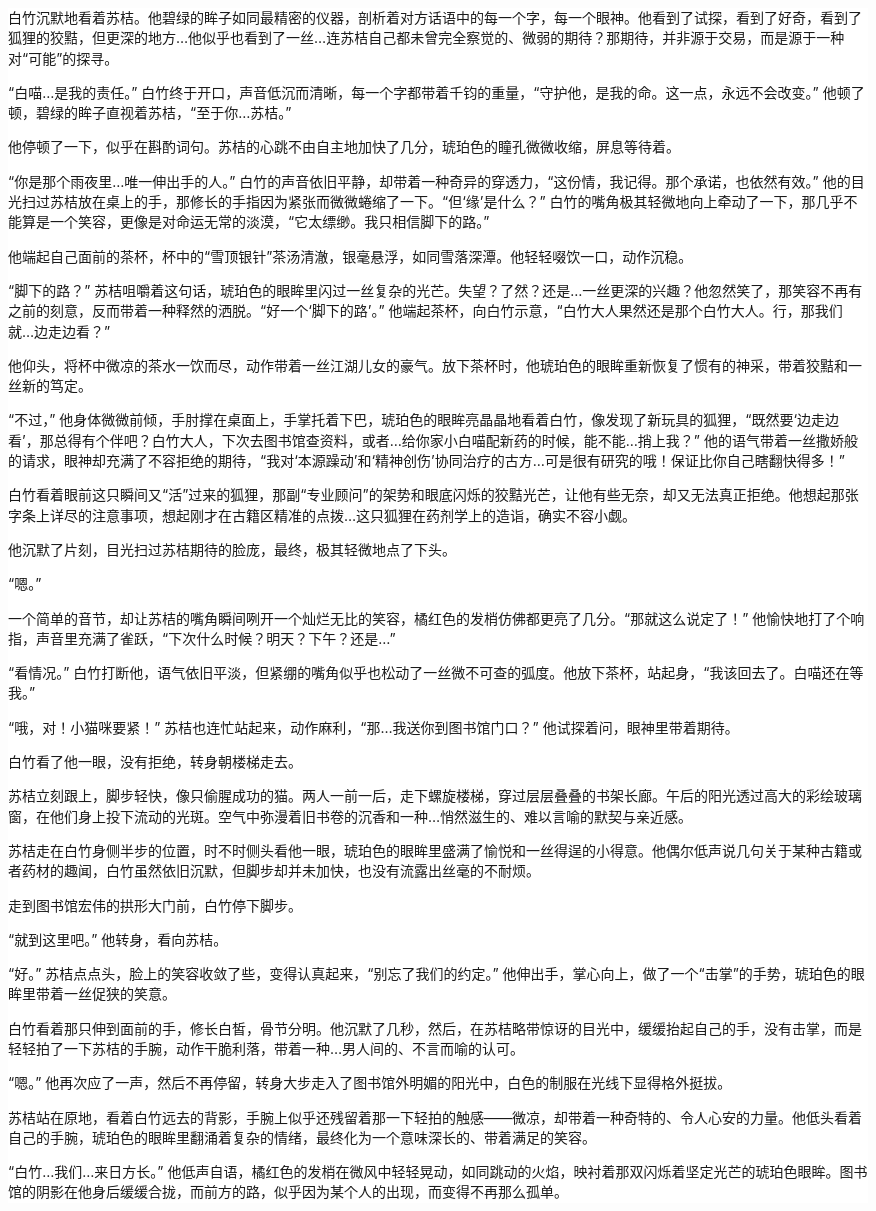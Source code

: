 白竹沉默地看着苏桔。他碧绿的眸子如同最精密的仪器，剖析着对方话语中的每一个字，每一个眼神。他看到了试探，看到了好奇，看到了狐狸的狡黠，但更深的地方…他似乎也看到了一丝…连苏桔自己都未曾完全察觉的、微弱的期待？那期待，并非源于交易，而是源于一种对“可能”的探寻。

“白喵…是我的责任。” 白竹终于开口，声音低沉而清晰，每一个字都带着千钧的重量，“守护他，是我的命。这一点，永远不会改变。” 他顿了顿，碧绿的眸子直视着苏桔，“至于你…苏桔。”

他停顿了一下，似乎在斟酌词句。苏桔的心跳不由自主地加快了几分，琥珀色的瞳孔微微收缩，屏息等待着。

“你是那个雨夜里…唯一伸出手的人。” 白竹的声音依旧平静，却带着一种奇异的穿透力，“这份情，我记得。那个承诺，也依然有效。” 他的目光扫过苏桔放在桌上的手，那修长的手指因为紧张而微微蜷缩了一下。“但‘缘’是什么？” 白竹的嘴角极其轻微地向上牵动了一下，那几乎不能算是一个笑容，更像是对命运无常的淡漠，“它太缥缈。我只相信脚下的路。”

他端起自己面前的茶杯，杯中的“雪顶银针”茶汤清澈，银毫悬浮，如同雪落深潭。他轻轻啜饮一口，动作沉稳。

“脚下的路？” 苏桔咀嚼着这句话，琥珀色的眼眸里闪过一丝复杂的光芒。失望？了然？还是…一丝更深的兴趣？他忽然笑了，那笑容不再有之前的刻意，反而带着一种释然的洒脱。“好一个‘脚下的路’。” 他端起茶杯，向白竹示意，“白竹大人果然还是那个白竹大人。行，那我们就…边走边看？”

他仰头，将杯中微凉的茶水一饮而尽，动作带着一丝江湖儿女的豪气。放下茶杯时，他琥珀色的眼眸重新恢复了惯有的神采，带着狡黠和一丝新的笃定。

“不过，” 他身体微微前倾，手肘撑在桌面上，手掌托着下巴，琥珀色的眼眸亮晶晶地看着白竹，像发现了新玩具的狐狸，“既然要‘边走边看’，那总得有个伴吧？白竹大人，下次去图书馆查资料，或者…给你家小白喵配新药的时候，能不能…捎上我？” 他的语气带着一丝撒娇般的请求，眼神却充满了不容拒绝的期待，“我对‘本源躁动’和‘精神创伤’协同治疗的古方…可是很有研究的哦！保证比你自己瞎翻快得多！”

白竹看着眼前这只瞬间又“活”过来的狐狸，那副“专业顾问”的架势和眼底闪烁的狡黠光芒，让他有些无奈，却又无法真正拒绝。他想起那张字条上详尽的注意事项，想起刚才在古籍区精准的点拨…这只狐狸在药剂学上的造诣，确实不容小觑。

他沉默了片刻，目光扫过苏桔期待的脸庞，最终，极其轻微地点了下头。

“嗯。”

一个简单的音节，却让苏桔的嘴角瞬间咧开一个灿烂无比的笑容，橘红色的发梢仿佛都更亮了几分。“那就这么说定了！” 他愉快地打了个响指，声音里充满了雀跃，“下次什么时候？明天？下午？还是…”

“看情况。” 白竹打断他，语气依旧平淡，但紧绷的嘴角似乎也松动了一丝微不可查的弧度。他放下茶杯，站起身，“我该回去了。白喵还在等我。”

“哦，对！小猫咪要紧！” 苏桔也连忙站起来，动作麻利，“那…我送你到图书馆门口？” 他试探着问，眼神里带着期待。

白竹看了他一眼，没有拒绝，转身朝楼梯走去。

苏桔立刻跟上，脚步轻快，像只偷腥成功的猫。两人一前一后，走下螺旋楼梯，穿过层层叠叠的书架长廊。午后的阳光透过高大的彩绘玻璃窗，在他们身上投下流动的光斑。空气中弥漫着旧书卷的沉香和一种…悄然滋生的、难以言喻的默契与亲近感。

苏桔走在白竹身侧半步的位置，时不时侧头看他一眼，琥珀色的眼眸里盛满了愉悦和一丝得逞的小得意。他偶尔低声说几句关于某种古籍或者药材的趣闻，白竹虽然依旧沉默，但脚步却并未加快，也没有流露出丝毫的不耐烦。

走到图书馆宏伟的拱形大门前，白竹停下脚步。

“就到这里吧。” 他转身，看向苏桔。

“好。” 苏桔点点头，脸上的笑容收敛了些，变得认真起来，“别忘了我们的约定。” 他伸出手，掌心向上，做了一个“击掌”的手势，琥珀色的眼眸里带着一丝促狭的笑意。

白竹看着那只伸到面前的手，修长白皙，骨节分明。他沉默了几秒，然后，在苏桔略带惊讶的目光中，缓缓抬起自己的手，没有击掌，而是轻轻拍了一下苏桔的手腕，动作干脆利落，带着一种…男人间的、不言而喻的认可。

“嗯。” 他再次应了一声，然后不再停留，转身大步走入了图书馆外明媚的阳光中，白色的制服在光线下显得格外挺拔。

苏桔站在原地，看着白竹远去的背影，手腕上似乎还残留着那一下轻拍的触感——微凉，却带着一种奇特的、令人心安的力量。他低头看着自己的手腕，琥珀色的眼眸里翻涌着复杂的情绪，最终化为一个意味深长的、带着满足的笑容。

“白竹…我们…来日方长。” 他低声自语，橘红色的发梢在微风中轻轻晃动，如同跳动的火焰，映衬着那双闪烁着坚定光芒的琥珀色眼眸。图书馆的阴影在他身后缓缓合拢，而前方的路，似乎因为某个人的出现，而变得不再那么孤单。